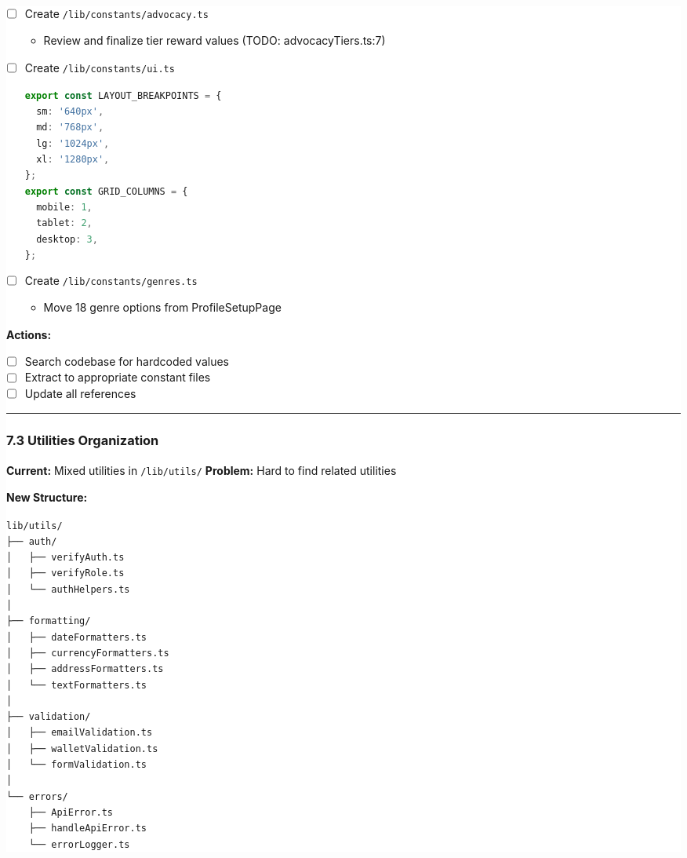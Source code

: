 - [ ] Create `/lib/constants/advocacy.ts`
  - Review and finalize tier reward values (TODO: advocacyTiers.ts:7)

- [ ] Create `/lib/constants/ui.ts`
  ```typescript
  export const LAYOUT_BREAKPOINTS = {
    sm: '640px',
    md: '768px',
    lg: '1024px',
    xl: '1280px',
  };
  export const GRID_COLUMNS = {
    mobile: 1,
    tablet: 2,
    desktop: 3,
  };
  ```

- [ ] Create `/lib/constants/genres.ts`
  - Move 18 genre options from ProfileSetupPage

**Actions:**
- [ ] Search codebase for hardcoded values
- [ ] Extract to appropriate constant files
- [ ] Update all references

---

### 7.3 Utilities Organization

**Current:** Mixed utilities in `/lib/utils/`
**Problem:** Hard to find related utilities

**New Structure:**
```
lib/utils/
├── auth/
│   ├── verifyAuth.ts
│   ├── verifyRole.ts
│   └── authHelpers.ts
│
├── formatting/
│   ├── dateFormatters.ts
│   ├── currencyFormatters.ts
│   ├── addressFormatters.ts
│   └── textFormatters.ts
│
├── validation/
│   ├── emailValidation.ts
│   ├── walletValidation.ts
│   └── formValidation.ts
│
└── errors/
    ├── ApiError.ts
    ├── handleApiError.ts
    └── errorLogger.ts
```
